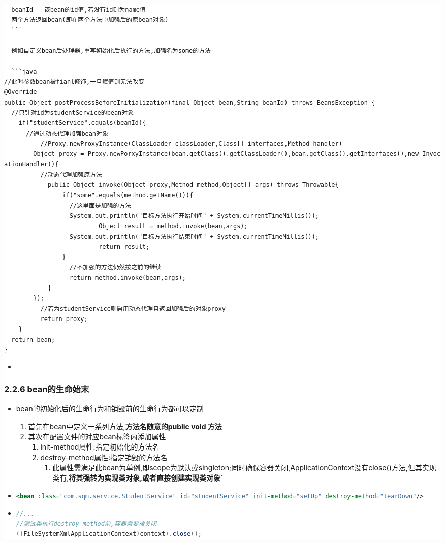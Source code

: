   ```
    beanId - 该bean的id值,若没有id则为name值
    两个方法返回bean(即在两个方法中加强后的原bean对象)
    ```

- 例如自定义bean后处理器,重写初始化后执行的方法,加强名为some的方法

- ```java
  //此时参数bean被fianl修饰,一旦赋值则无法改变
  @Override
  public Object postProcessBeforeInitialization(final Object bean,String beanId) throws BeansException {
  	//只针对id为studentService的bean对象
      if("studentService".equals(beanId){
  		//通过动态代理加强bean对象
        	//Proxy.newProxyInstance(ClassLoader classLoader,Class[] interfaces,Method handler)
          Object proxy = Proxy.newPorxyInstance(bean.getClass().getClassLoader(),bean.getClass().getInterfaces(),new InvocationHandler(){
  			//动态代理加强原方法
              public Object invoke(Object proxy,Method method,Object[] args) throws Throwable{
                  if("some".equals(method.getName())){
                    //这里面是加强的方法
  					System.out.println("目标方法执行开始时间" + System.currentTimeMillis());
                    		Object result = method.invoke(bean,args);
  					System.out.println("目标方法执行结束时间" + System.currentTimeMillis());
                    		return result;
                  }
                	//不加强的方法仍然按之前的继续
                	return method.invoke(bean,args);
              }
          });
        	//若为studentService则启用动态代理且返回加强后的对象proxy
        	return proxy;
      }
  	return bean;
  }
  ```

- ​

### 2.2.6 bean的生命始末

- bean的初始化后的生命行为和销毁前的生命行为都可以定制

  1. 首先在bean中定义一系列方法,**方法名随意的public void 方法**
  2. 其次在配置文件的对应bean标签内添加属性
     1. init-method属性:指定初始化的方法名
     2. destroy-method属性:指定销毁的方法名
        1. 此属性需满足此bean为单例,即scope为默认或singleton;同时确保容器关闭,ApplicationContext没有close()方法,但其实现类有,**将其强转为实现类对象,或者直接创建实现类对象`**

- ```xml
  <bean class="com.sqm.service.StudentService" id="studentService" init-method="setUp" destroy-method="tearDown"/>
  ```

- ```java
  //...
  //测试类执行destroy-method前,容器需要被关闭
  ((FileSystemXmlApplicationContext)context).close();
  ```
